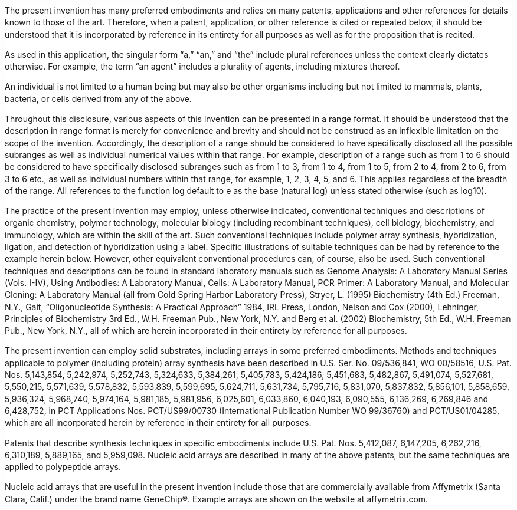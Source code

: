 The present invention has many preferred embodiments and relies on many patents, applications and other references for details known to those of the art. Therefore, when a patent, application, or other reference is cited or repeated below, it should be understood that it is incorporated by reference in its entirety for all purposes as well as for the proposition that is recited.

As used in this application, the singular form “a,” “an,” and “the” include plural references unless the context clearly dictates otherwise. For example, the term “an agent” includes a plurality of agents, including mixtures thereof.

An individual is not limited to a human being but may also be other organisms including but not limited to mammals, plants, bacteria, or cells derived from any of the above.

Throughout this disclosure, various aspects of this invention can be presented in a range format. It should be understood that the description in range format is merely for convenience and brevity and should not be construed as an inflexible limitation on the scope of the invention. Accordingly, the description of a range should be considered to have specifically disclosed all the possible subranges as well as individual numerical values within that range. For example, description of a range such as from 1 to 6 should be considered to have specifically disclosed subranges such as from 1 to 3, from 1 to 4, from 1 to 5, from 2 to 4, from 2 to 6, from 3 to 6 etc., as well as individual numbers within that range, for example, 1, 2, 3, 4, 5, and 6. This applies regardless of the breadth of the range. All references to the function log default to e as the base (natural log) unless stated otherwise (such as log10).

The practice of the present invention may employ, unless otherwise indicated, conventional techniques and descriptions of organic chemistry, polymer technology, molecular biology (including recombinant techniques), cell biology, biochemistry, and immunology, which are within the skill of the art. Such conventional techniques include polymer array synthesis, hybridization, ligation, and detection of hybridization using a label. Specific illustrations of suitable techniques can be had by reference to the example herein below. However, other equivalent conventional procedures can, of course, also be used. Such conventional techniques and descriptions can be found in standard laboratory manuals such as Genome Analysis: A Laboratory Manual Series (Vols. I-IV), Using Antibodies: A Laboratory Manual, Cells: A Laboratory Manual, PCR Primer: A Laboratory Manual, and Molecular Cloning: A Laboratory Manual (all from Cold Spring Harbor Laboratory Press), Stryer, L. (1995) Biochemistry (4th Ed.) Freeman, N.Y., Gait, “Oligonucleotide Synthesis: A Practical Approach” 1984, IRL Press, London, Nelson and Cox (2000), Lehninger, Principles of Biochemistry 3rd Ed., W.H. Freeman Pub., New York, N.Y. and Berg et al. (2002) Biochemistry, 5th Ed., W.H. Freeman Pub., New York, N.Y., all of which are herein incorporated in their entirety by reference for all purposes.

The present invention can employ solid substrates, including arrays in some preferred embodiments. Methods and techniques applicable to polymer (including protein) array synthesis have been described in U.S. Ser. No. 09/536,841, WO 00/58516, U.S. Pat. Nos. 5,143,854, 5,242,974, 5,252,743, 5,324,633, 5,384,261, 5,405,783, 5,424,186, 5,451,683, 5,482,867, 5,491,074, 5,527,681, 5,550,215, 5,571,639, 5,578,832, 5,593,839, 5,599,695, 5,624,711, 5,631,734, 5,795,716, 5,831,070, 5,837,832, 5,856,101, 5,858,659, 5,936,324, 5,968,740, 5,974,164, 5,981,185, 5,981,956, 6,025,601, 6,033,860, 6,040,193, 6,090,555, 6,136,269, 6,269,846 and 6,428,752, in PCT Applications Nos. PCT/US99/00730 (International Publication Number WO 99/36760) and PCT/US01/04285, which are all incorporated herein by reference in their entirety for all purposes.

Patents that describe synthesis techniques in specific embodiments include U.S. Pat. Nos. 5,412,087, 6,147,205, 6,262,216, 6,310,189, 5,889,165, and 5,959,098. Nucleic acid arrays are described in many of the above patents, but the same techniques are applied to polypeptide arrays.

Nucleic acid arrays that are useful in the present invention include those that are commercially available from Affymetrix (Santa Clara, Calif.) under the brand name GeneChip®. Example arrays are shown on the website at affymetrix.com.
